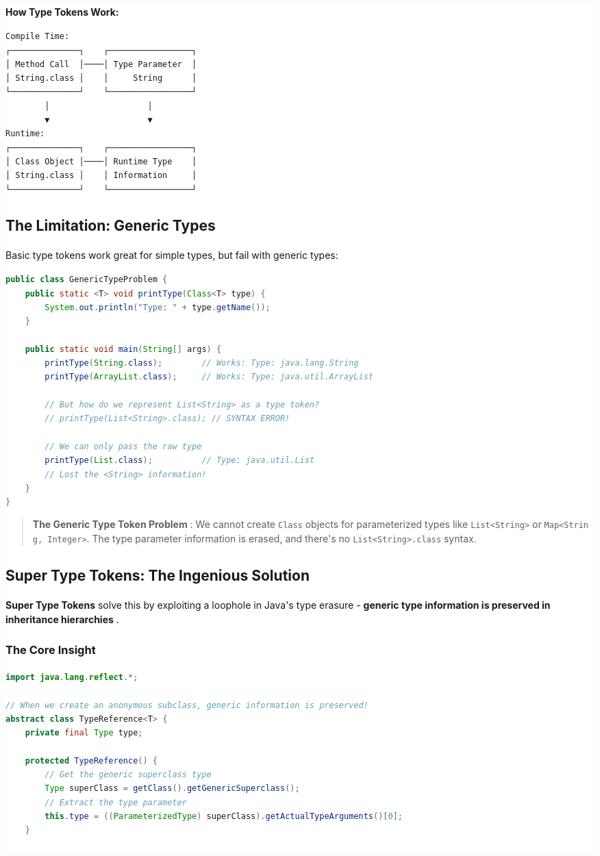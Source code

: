 **How Type Tokens Work:**

```
Compile Time:
┌──────────────┐    ┌─────────────────┐
│ Method Call  │────│ Type Parameter  │
│ String.class │    │     String      │
└──────────────┘    └─────────────────┘
        │                    │
        ▼                    ▼
Runtime:
┌──────────────┐    ┌─────────────────┐
│ Class Object │────│ Runtime Type    │
│ String.class │    │ Information     │
└──────────────┘    └─────────────────┘
```

## The Limitation: Generic Types

Basic type tokens work great for simple types, but fail with generic types:

```java
public class GenericTypeProblem {
    public static <T> void printType(Class<T> type) {
        System.out.println("Type: " + type.getName());
    }
  
    public static void main(String[] args) {
        printType(String.class);        // Works: Type: java.lang.String
        printType(ArrayList.class);     // Works: Type: java.util.ArrayList
      
        // But how do we represent List<String> as a type token?
        // printType(List<String>.class); // SYNTAX ERROR!
      
        // We can only pass the raw type
        printType(List.class);          // Type: java.util.List
        // Lost the <String> information!
    }
}
```

> **The Generic Type Token Problem** : We cannot create `Class` objects for parameterized types like `List<String>` or `Map<String, Integer>`. The type parameter information is erased, and there's no `List<String>.class` syntax.

## Super Type Tokens: The Ingenious Solution

**Super Type Tokens** solve this by exploiting a loophole in Java's type erasure -  **generic type information is preserved in inheritance hierarchies** .

### The Core Insight

```java
import java.lang.reflect.*;

// When we create an anonymous subclass, generic information is preserved!
abstract class TypeReference<T> {
    private final Type type;
  
    protected TypeReference() {
        // Get the generic superclass type
        Type superClass = getClass().getGenericSuperclass();
        // Extract the type parameter
        this.type = ((ParameterizedType) superClass).getActualTypeArguments()[0];
    }
  
```